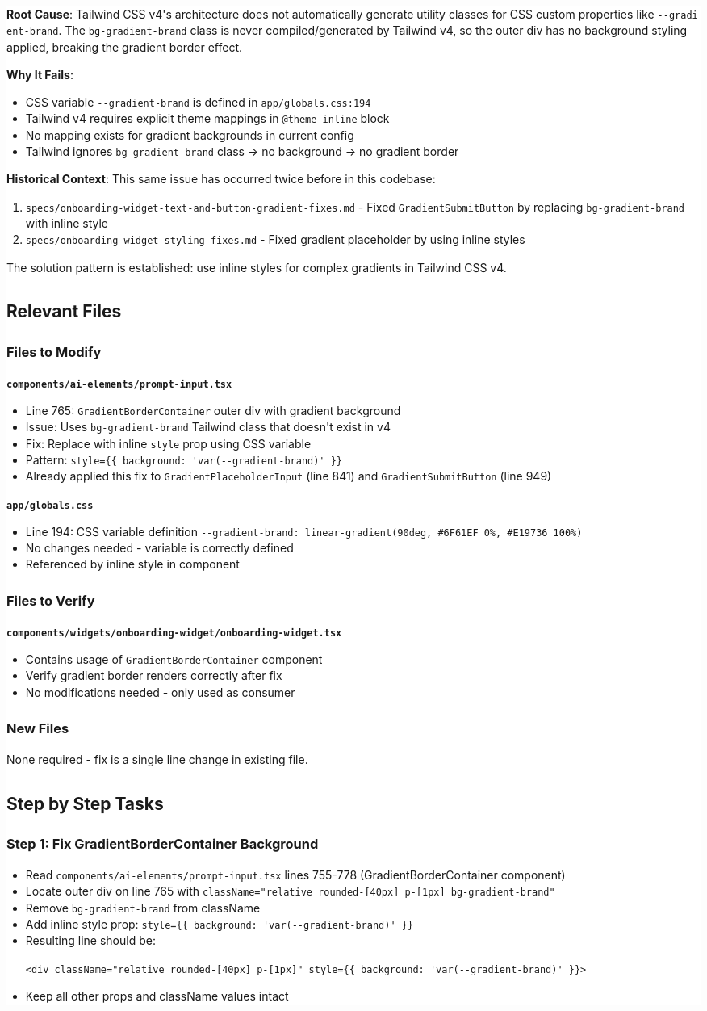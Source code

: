 **Root Cause**:
Tailwind CSS v4's architecture does not automatically generate utility classes for CSS custom properties like `--gradient-brand`. The `bg-gradient-brand` class is never compiled/generated by Tailwind v4, so the outer div has no background styling applied, breaking the gradient border effect.

**Why It Fails**:
- CSS variable `--gradient-brand` is defined in `app/globals.css:194`
- Tailwind v4 requires explicit theme mappings in `@theme inline` block
- No mapping exists for gradient backgrounds in current config
- Tailwind ignores `bg-gradient-brand` class → no background → no gradient border

**Historical Context**:
This same issue has occurred twice before in this codebase:
1. `specs/onboarding-widget-text-and-button-gradient-fixes.md` - Fixed `GradientSubmitButton` by replacing `bg-gradient-brand` with inline style
2. `specs/onboarding-widget-styling-fixes.md` - Fixed gradient placeholder by using inline styles

The solution pattern is established: use inline styles for complex gradients in Tailwind CSS v4.

## Relevant Files

### Files to Modify

**`components/ai-elements/prompt-input.tsx`**
- Line 765: `GradientBorderContainer` outer div with gradient background
- Issue: Uses `bg-gradient-brand` Tailwind class that doesn't exist in v4
- Fix: Replace with inline `style` prop using CSS variable
- Pattern: `style={{ background: 'var(--gradient-brand)' }}`
- Already applied this fix to `GradientPlaceholderInput` (line 841) and `GradientSubmitButton` (line 949)

**`app/globals.css`**
- Line 194: CSS variable definition `--gradient-brand: linear-gradient(90deg, #6F61EF 0%, #E19736 100%)`
- No changes needed - variable is correctly defined
- Referenced by inline style in component

### Files to Verify

**`components/widgets/onboarding-widget/onboarding-widget.tsx`**
- Contains usage of `GradientBorderContainer` component
- Verify gradient border renders correctly after fix
- No modifications needed - only used as consumer

### New Files
None required - fix is a single line change in existing file.

## Step by Step Tasks

### Step 1: Fix GradientBorderContainer Background
- Read `components/ai-elements/prompt-input.tsx` lines 755-778 (GradientBorderContainer component)
- Locate outer div on line 765 with `className="relative rounded-[40px] p-[1px] bg-gradient-brand"`
- Remove `bg-gradient-brand` from className
- Add inline style prop: `style={{ background: 'var(--gradient-brand)' }}`
- Resulting line should be:
  ```tsx
  <div className="relative rounded-[40px] p-[1px]" style={{ background: 'var(--gradient-brand)' }}>
  ```
- Keep all other props and className values intact
